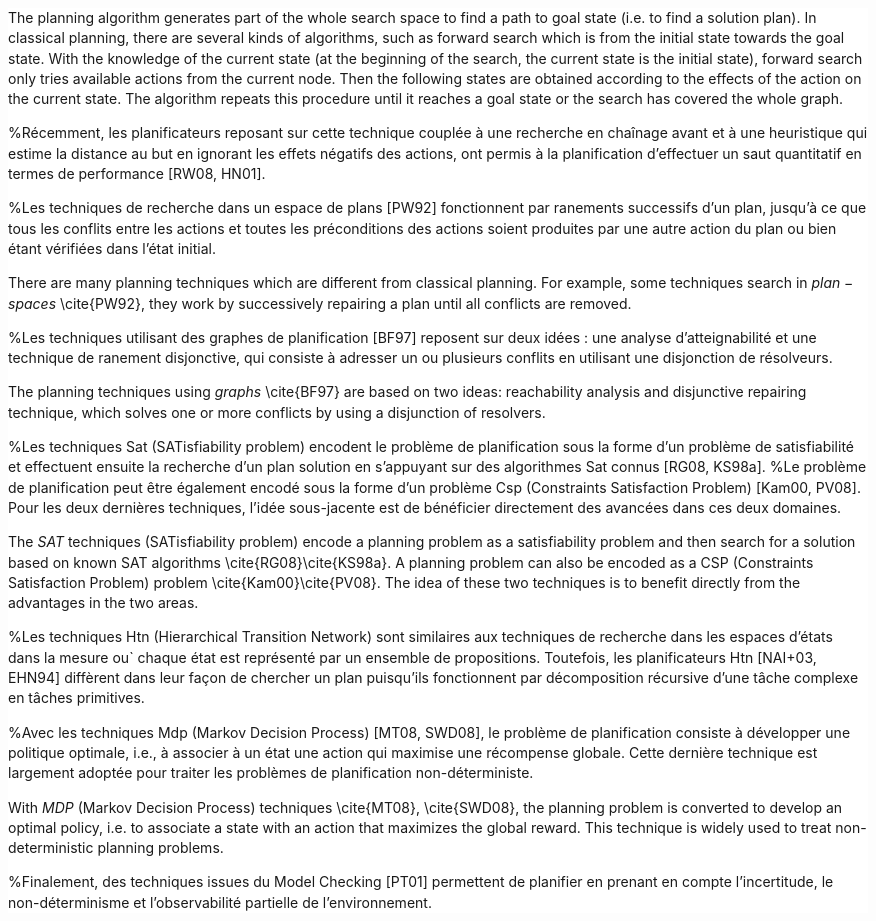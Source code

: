 The planning algorithm generates part of the whole search space to find a path to goal state (i.e. to find a solution plan). In classical planning, there are several kinds of algorithms, such as forward search which is from the initial state towards the goal state. With the knowledge of the current state (at the beginning of the search, the current state is the initial state), forward search only tries available actions from the current node. Then the following states are obtained according to the effects of the action on the current state. The algorithm repeats this procedure until it reaches a goal state or the search has covered the whole graph.

%Récemment, les planificateurs reposant sur cette technique couplée à une recherche en chaînage avant et à une heuristique qui estime la distance au but en ignorant les effets négatifs des actions, ont permis à la planification d’effectuer un saut quantitatif en termes de performance [RW08, HN01]. 

%Les techniques de recherche dans un espace de plans [PW92] fonctionnent par ranements successifs d’un plan, jusqu’à ce que tous les conflits entre les actions et toutes les préconditions des actions soient produites par une autre action du plan ou bien étant vérifiées dans l’état initial. 

There are many planning techniques which are different from classical planning. For example, some techniques search in $plan-spaces$ \cite{PW92}, they work by successively repairing a plan until all conflicts are removed.

%Les techniques utilisant des graphes de planification [BF97] reposent sur deux idées : une analyse d’atteignabilité et une technique de ranement disjonctive, qui consiste à adresser un ou plusieurs conflits en utilisant une disjonction de résolveurs. 

The planning techniques using $graphs$ \cite{BF97} are based on two ideas: reachability analysis and disjunctive repairing technique, which solves one or more conflicts by using a disjunction of resolvers. 

%Les techniques Sat (SATisfiability problem) encodent le problème de planification sous la forme d’un problème de satisfiabilité et effectuent ensuite la recherche d’un plan solution en s’appuyant sur des algorithmes Sat connus [RG08, KS98a]. 
%Le problème de planification peut être également encodé sous la forme d’un problème Csp (Constraints Satisfaction Problem) [Kam00, PV08]. Pour les deux dernières techniques, l’idée sous-jacente est de bénéficier directement des avancées dans ces deux domaines. 

The $SAT$ techniques (SATisfiability problem) encode a planning problem as a satisfiability problem and then search for a solution based on known SAT algorithms \cite{RG08}\cite{KS98a}. A planning problem can also be encoded as a CSP (Constraints Satisfaction Problem) problem \cite{Kam00}\cite{PV08}. The idea of these two techniques is to benefit directly from the advantages in the two areas.

%Les techniques Htn (Hierarchical Transition Network) sont similaires aux techniques de recherche dans les espaces d’états dans la mesure ou` chaque état est représenté par un ensemble de propositions. Toutefois, les planificateurs Htn [NAI+03, EHN94] diffèrent dans leur façon de chercher un plan puisqu’ils fonctionnent par décomposition récursive d’une tâche complexe en tâches primitives. 

%Avec les techniques Mdp (Markov Decision Process) [MT08, SWD08], le problème de planification consiste à développer une politique optimale, i.e., à associer à un état une action qui maximise une récompense globale. Cette dernière technique est largement adoptée pour traiter les problèmes de planification non-déterministe. 

With $MDP$ (Markov Decision Process) techniques \cite{MT08}, \cite{SWD08}, the planning problem is converted to develop an optimal policy, i.e. to associate a state with an action that maximizes the global reward. This technique is widely used to treat non-deterministic planning problems. 

%Finalement, des techniques issues du Model Checking [PT01] permettent de planifier en prenant en compte l’incertitude, le non-déterminisme et l’observabilité partielle de l’environnement.
